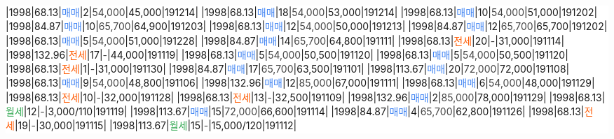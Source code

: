 |1998|68.13|<span style="color:#4285f3">매매</span>|2|<span style="color:#444444">54,000</span>|45,000|191214|
|1998|68.13|<span style="color:#4285f3">매매</span>|18|<span style="color:#444444">54,000</span>|53,000|191214|
|1998|68.13|<span style="color:#4285f3">매매</span>|10|<span style="color:#444444">54,000</span>|51,000|191202|
|1998|84.87|<span style="color:#4285f3">매매</span>|10|<span style="color:#444444">65,700</span>|64,900|191203|
|1998|68.13|<span style="color:#4285f3">매매</span>|12|<span style="color:#444444">54,000</span>|50,000|191213|
|1998|84.87|<span style="color:#4285f3">매매</span>|12|<span style="color:#444444">65,700</span>|65,700|191202|
|1998|68.13|<span style="color:#4285f3">매매</span>|5|<span style="color:#444444">54,000</span>|51,000|191228|
|1998|84.87|<span style="color:#4285f3">매매</span>|14|<span style="color:#444444">65,700</span>|64,800|191111|
|1998|68.13|<span style="color:#ff5a00">전세</span>|20|<span style="color:#444444">-</span>|31,000|191114|
|1998|132.96|<span style="color:#ff5a00">전세</span>|17|<span style="color:#444444">-</span>|44,000|191119|
|1998|68.13|<span style="color:#4285f3">매매</span>|5|<span style="color:#444444">54,000</span>|50,500|191120|
|1998|68.13|<span style="color:#4285f3">매매</span>|5|<span style="color:#444444">54,000</span>|50,500|191120|
|1998|68.13|<span style="color:#ff5a00">전세</span>|1|<span style="color:#444444">-</span>|31,000|191130|
|1998|84.87|<span style="color:#4285f3">매매</span>|17|<span style="color:#444444">65,700</span>|63,500|191101|
|1998|113.67|<span style="color:#4285f3">매매</span>|20|<span style="color:#444444">72,000</span>|72,000|191108|
|1998|68.13|<span style="color:#4285f3">매매</span>|9|<span style="color:#444444">54,000</span>|48,800|191106|
|1998|132.96|<span style="color:#4285f3">매매</span>|12|<span style="color:#444444">85,000</span>|67,000|191111|
|1998|68.13|<span style="color:#4285f3">매매</span>|6|<span style="color:#444444">54,000</span>|48,000|191129|
|1998|68.13|<span style="color:#ff5a00">전세</span>|10|<span style="color:#444444">-</span>|32,000|191128|
|1998|68.13|<span style="color:#ff5a00">전세</span>|13|<span style="color:#444444">-</span>|32,500|191109|
|1998|132.96|<span style="color:#4285f3">매매</span>|2|<span style="color:#444444">85,000</span>|78,000|191129|
|1998|68.13|<span style="color:#34a853">월세</span>|12|<span style="color:#444444">-</span>|3,000/110|191119|
|1998|113.67|<span style="color:#4285f3">매매</span>|15|<span style="color:#444444">72,000</span>|66,600|191114|
|1998|84.87|<span style="color:#4285f3">매매</span>|4|<span style="color:#444444">65,700</span>|62,800|191126|
|1998|68.13|<span style="color:#ff5a00">전세</span>|19|<span style="color:#444444">-</span>|30,000|191115|
|1998|113.67|<span style="color:#34a853">월세</span>|15|<span style="color:#444444">-</span>|15,000/120|191112|


<script async src="//pagead2.googlesyndication.com/pagead/js/adsbygoogle.js"></script>

<ins class="adsbygoogle"
     style="display:block"
     data-ad-client="ca-pub-1142216861245946"
     data-ad-slot="4805727019"
     data-ad-format="auto"
     data-full-width-responsive="true"></ins>
<script>
(adsbygoogle = window.adsbygoogle || []).push({});
</script>
